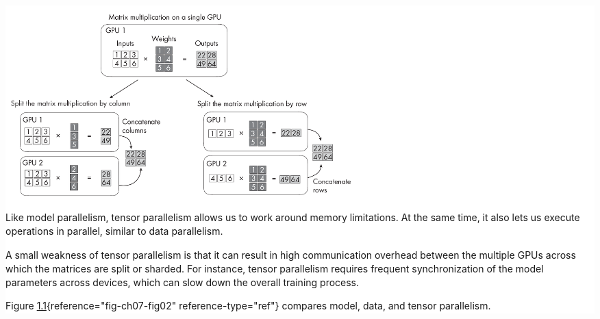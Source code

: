   <img src="./images/ch07-fig01.png" alt="image" width="60%" />
</div>

Like model parallelism, tensor parallelism allows us to work around
memory limitations. At the same time, it also lets us execute operations
in parallel, similar to data parallelism.

A small weakness of tensor parallelism is that it can result in high
communication overhead between the multiple GPUs across which the
matrices are split or sharded. For instance, tensor parallelism requires
frequent synchronization of the model parameters across devices, which
can slow down the overall training process.

Figure [1.1](#fig-ch07-fig02){reference="fig-ch07-fig02"
reference-type="ref"} compares model, data, and tensor parallelism.

<div align="center">
